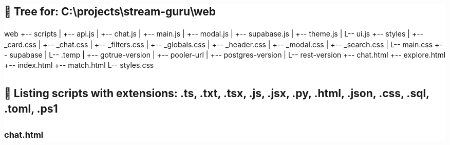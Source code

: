
📁 Tree for: C:\projects\stream-guru\web
----------------------------------------
web
+-- scripts
|   +-- api.js
|   +-- chat.js
|   +-- main.js
|   +-- modal.js
|   +-- supabase.js
|   +-- theme.js
|   L-- ui.js
+-- styles
|   +-- _card.css
|   +-- _chat.css
|   +-- _filters.css
|   +-- _globals.css
|   +-- _header.css
|   +-- _modal.css
|   +-- _search.css
|   L-- main.css
+-- supabase
|   L-- .temp
|       +-- gotrue-version
|       +-- pooler-url
|       +-- postgres-version
|       L-- rest-version
+-- chat.html
+-- explore.html
+-- index.html
+-- match.html
L-- styles.css

📜 Listing scripts with extensions: .ts, .txt, .tsx, .js, .jsx, .py, .html, .json, .css, .sql, .toml, .ps1
----------------------------------------

### chat.html
